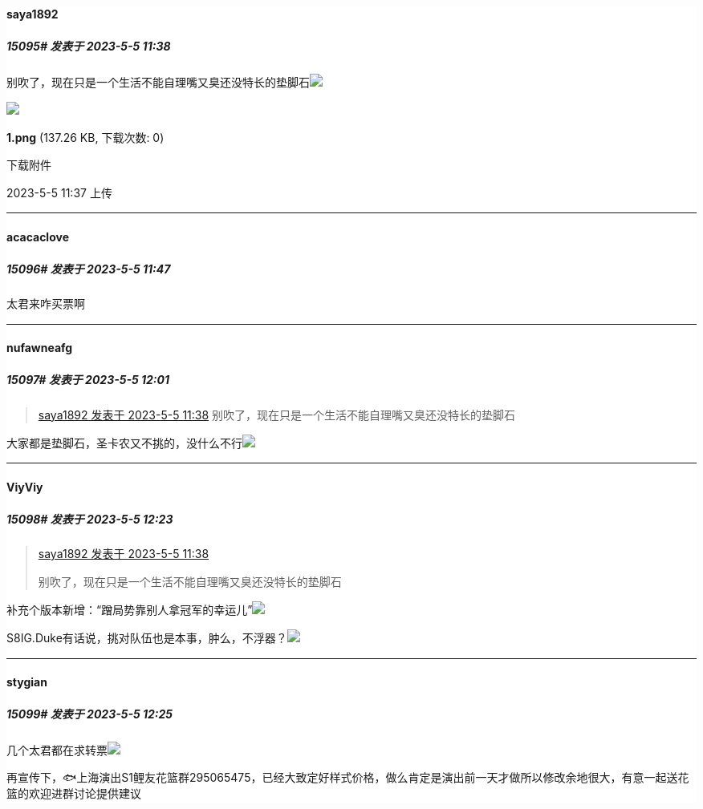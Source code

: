 ####  saya1892  
##### 15095#       发表于 2023-5-5 11:38

别吹了，现在只是一个生活不能自理嘴又臭还没特长的垫脚石<img src="https://static.saraba1st.com/image/smiley/face2017/020.png" referrerpolicy="no-referrer">

<img src="https://img.saraba1st.com/forum/202305/05/113730buu0oencr3fnjb60.png" referrerpolicy="no-referrer">

<strong>1.png</strong> (137.26 KB, 下载次数: 0)

下载附件

2023-5-5 11:37 上传


*****

####  acacaclove  
##### 15096#       发表于 2023-5-5 11:47

太君来咋买票啊


*****

####  nufawneafg  
##### 15097#       发表于 2023-5-5 12:01

<blockquote><a href="httphttps://bbs.saraba1st.com/2b/forum.php?mod=redirect&amp;goto=findpost&amp;pid=60729793&amp;ptid=2078110" target="_blank">saya1892 发表于 2023-5-5 11:38</a>
别吹了，现在只是一个生活不能自理嘴又臭还没特长的垫脚石</blockquote>
大家都是垫脚石，圣卡农又不挑的，没什么不行<img src="https://static.saraba1st.com/image/smiley/face2017/067.png" referrerpolicy="no-referrer">


*****

####  ViyViy  
##### 15098#       发表于 2023-5-5 12:23

<blockquote><a href="httphttps://bbs.saraba1st.com/2b/forum.php?mod=redirect&amp;goto=findpost&amp;pid=60729793&amp;ptid=2078110" target="_blank">saya1892 发表于 2023-5-5 11:38</a>

别吹了，现在只是一个生活不能自理嘴又臭还没特长的垫脚石</blockquote>
补充个版本新增：“蹭局势靠别人拿冠军的幸运儿”<img src="https://static.saraba1st.com/image/smiley/face2017/067.png" referrerpolicy="no-referrer">

S8IG.Duke有话说，挑对队伍也是本事，肿么，不浮器？<img src="https://static.saraba1st.com/image/smiley/face2017/066.png" referrerpolicy="no-referrer">

*****

####  stygian  
##### 15099#       发表于 2023-5-5 12:25

几个太君都在求转票<img src="https://static.saraba1st.com/image/smiley/face2017/049.png" referrerpolicy="no-referrer">

再宣传下，🐟上海演出S1鲤友花篮群295065475，已经大致定好样式价格，做么肯定是演出前一天才做所以修改余地很大，有意一起送花篮的欢迎进群讨论提供建议
